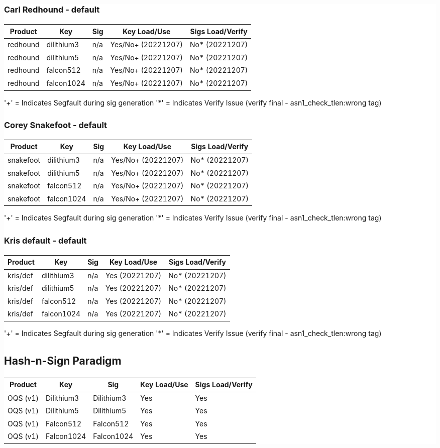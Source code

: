 ### Carl Redhound - default

| Product   | Key        | Sig          | Key Load/Use       | Sigs Load/Verify |
| --------- | ---------- | ------------ | ------------------ | ---------------- |
| redhound  | dilithium3 | n/a          | Yes/No+ (20221207) | No* (20221207)   |
| redhound  | dilithium5 | n/a          | Yes/No+ (20221207) | No* (20221207)   |
| redhound  | falcon512  | n/a          | Yes/No+ (20221207) | No* (20221207)   |
| redhound  | falcon1024 | n/a          | Yes/No+ (20221207) | No* (20221207)   |

'+' = Indicates Segfault during sig generation
'*' = Indicates Verify Issue (verify final - asn1_check_tlen:wrong tag)

### Corey Snakefoot - default

| Product   | Key        | Sig          | Key Load/Use       | Sigs Load/Verify |
| --------- | ---------- | ------------ | ------------------ | ---------------- |
| snakefoot | dilithium3 | n/a          | Yes/No+ (20221207) | No* (20221207)   |
| snakefoot | dilithium5 | n/a          | Yes/No+ (20221207) | No* (20221207)   |
| snakefoot | falcon512  | n/a          | Yes/No+ (20221207) | No* (20221207)   |
| snakefoot | falcon1024 | n/a          | Yes/No+ (20221207) | No* (20221207)   |

'+' = Indicates Segfault during sig generation
'*' = Indicates Verify Issue (verify final - asn1_check_tlen:wrong tag)

### Kris default - default

| Product   | Key        | Sig          | Key Load/Use   | Sigs Load/Verify |
| --------- | ---------- | ------------ | -------------- | ---------------- |
| kris/def  | dilithium3 | n/a          | Yes (20221207) | No* (20221207)    |
| kris/def  | dilithium5 | n/a          | Yes (20221207) | No* (20221207)    |
| kris/def  | falcon512  | n/a          | Yes (20221207) | No* (20221207)    |
| kris/def  | falcon1024 | n/a          | Yes (20221207) | No* (20221207)    |

'+' = Indicates Segfault during sig generation
'*' = Indicates Verify Issue (verify final - asn1_check_tlen:wrong tag)

## Hash-n-Sign Paradigm

| Product   | Key        | Sig          | Key Load/Use | Sigs Load/Verify |
| --------- | ---------- | ------------ | ------------ | ---------------- |
| OQS (v1)  | Dilithium3 | Dilithium3   | Yes          | Yes              |
| OQS (v1)  | Dilithium5 | Dilithium5   | Yes          | Yes              |
| OQS (v1)  | Falcon512  | Falcon512    | Yes          | Yes              |
| OQS (v1)  | Falcon1024 | Falcon1024   | Yes          | Yes              |
